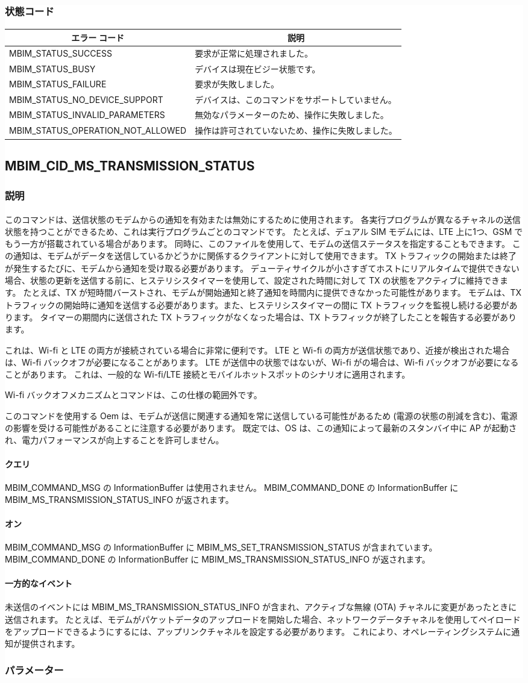### <a name="status-codes"></a>状態コード

| エラー コード | 説明 |
| --- | --- |
| MBIM_STATUS_SUCCESS | 要求が正常に処理されました。 |
| MBIM_STATUS_BUSY | デバイスは現在ビジー状態です。 |
| MBIM_STATUS_FAILURE | 要求が失敗しました。 |
| MBIM_STATUS_NO_DEVICE_SUPPORT | デバイスは、このコマンドをサポートしていません。 |
| MBIM_STATUS_INVALID_PARAMETERS | 無効なパラメーターのため、操作に失敗しました。 |
| MBIM_STATUS_OPERATION_NOT_ALLOWED | 操作は許可されていないため、操作に失敗しました。 |

## <a name="mbim_cid_ms_transmission_status"></a>MBIM_CID_MS_TRANSMISSION_STATUS

### <a name="description"></a>説明

このコマンドは、送信状態のモデムからの通知を有効または無効にするために使用されます。 各実行プログラムが異なるチャネルの送信状態を持つことができるため、これは実行プログラムごとのコマンドです。 たとえば、デュアル SIM モデムには、LTE 上に1つ、GSM でもう一方が搭載されている場合があります。 同時に、このファイルを使用して、モデムの送信ステータスを指定することもできます。 この通知は、モデムがデータを送信しているかどうかに関係するクライアントに対して使用できます。 TX トラフィックの開始または終了が発生するたびに、モデムから通知を受け取る必要があります。 デューティサイクルが小さすぎてホストにリアルタイムで提供できない場合、状態の更新を送信する前に、ヒステリシスタイマーを使用して、設定された時間に対して TX の状態をアクティブに維持できます。 たとえば、TX が短時間バーストされ、モデムが開始通知と終了通知を時間内に提供できなかった可能性があります。 モデムは、TX トラフィックの開始時に通知を送信する必要があります。また、ヒステリシスタイマーの間に TX トラフィックを監視し続ける必要があります。 タイマーの期間内に送信された TX トラフィックがなくなった場合は、TX トラフィックが終了したことを報告する必要があります。

これは、Wi-fi と LTE の両方が接続されている場合に非常に便利です。  LTE と Wi-fi の両方が送信状態であり、近接が検出された場合は、Wi-fi バックオフが必要になることがあります。 LTE が送信中の状態ではないが、Wi-fi がの場合は、Wi-fi バックオフが必要になることがあります。 これは、一般的な Wi-fi/LTE 接続とモバイルホットスポットのシナリオに適用されます。  

Wi-fi バックオフメカニズムとコマンドは、この仕様の範囲外です。 

このコマンドを使用する Oem は、モデムが送信に関連する通知を常に送信している可能性があるため (電源の状態の削減を含む)、電源の影響を受ける可能性があることに注意する必要があります。 既定では、OS は、この通知によって最新のスタンバイ中に AP が起動され、電力パフォーマンスが向上することを許可しません。

#### <a name="query"></a>クエリ

MBIM_COMMAND_MSG の InformationBuffer は使用されません。 MBIM_COMMAND_DONE の InformationBuffer に MBIM_MS_TRANSMISSION_STATUS_INFO が返されます。

#### <a name="set"></a>オン

MBIM_COMMAND_MSG の InformationBuffer に MBIM_MS_SET_TRANSMISSION_STATUS が含まれています。 MBIM_COMMAND_DONE の InformationBuffer に MBIM_MS_TRANSMISSION_STATUS_INFO が返されます。

#### <a name="unsolicited-events"></a>一方的なイベント

未送信のイベントには MBIM_MS_TRANSMISSION_STATUS_INFO が含まれ、アクティブな無線 (OTA) チャネルに変更があったときに送信されます。 たとえば、モデムがパケットデータのアップロードを開始した場合、ネットワークデータチャネルを使用してペイロードをアップロードできるようにするには、アップリンクチャネルを設定する必要があります。 これにより、オペレーティングシステムに通知が提供されます。

### <a name="parameters"></a>パラメーター
